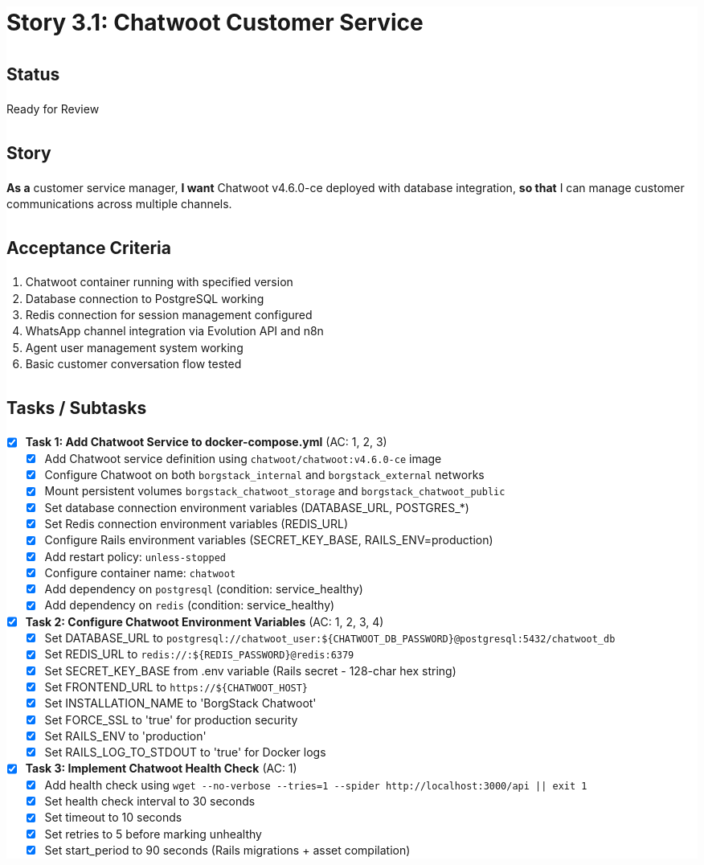 # Story 3.1: Chatwoot Customer Service

## Status
Ready for Review

## Story
**As a** customer service manager,
**I want** Chatwoot v4.6.0-ce deployed with database integration,
**so that** I can manage customer communications across multiple channels.

## Acceptance Criteria
1. Chatwoot container running with specified version
2. Database connection to PostgreSQL working
3. Redis connection for session management configured
4. WhatsApp channel integration via Evolution API and n8n
5. Agent user management system working
6. Basic customer conversation flow tested

## Tasks / Subtasks

- [x] **Task 1: Add Chatwoot Service to docker-compose.yml** (AC: 1, 2, 3)
  - [x] Add Chatwoot service definition using `chatwoot/chatwoot:v4.6.0-ce` image
  - [x] Configure Chatwoot on both `borgstack_internal` and `borgstack_external` networks
  - [x] Mount persistent volumes `borgstack_chatwoot_storage` and `borgstack_chatwoot_public`
  - [x] Set database connection environment variables (DATABASE_URL, POSTGRES_*)
  - [x] Set Redis connection environment variables (REDIS_URL)
  - [x] Configure Rails environment variables (SECRET_KEY_BASE, RAILS_ENV=production)
  - [x] Add restart policy: `unless-stopped`
  - [x] Configure container name: `chatwoot`
  - [x] Add dependency on `postgresql` (condition: service_healthy)
  - [x] Add dependency on `redis` (condition: service_healthy)

- [x] **Task 2: Configure Chatwoot Environment Variables** (AC: 1, 2, 3, 4)
  - [x] Set DATABASE_URL to `postgresql://chatwoot_user:${CHATWOOT_DB_PASSWORD}@postgresql:5432/chatwoot_db`
  - [x] Set REDIS_URL to `redis://:${REDIS_PASSWORD}@redis:6379`
  - [x] Set SECRET_KEY_BASE from .env variable (Rails secret - 128-char hex string)
  - [x] Set FRONTEND_URL to `https://${CHATWOOT_HOST}`
  - [x] Set INSTALLATION_NAME to 'BorgStack Chatwoot'
  - [x] Set FORCE_SSL to 'true' for production security
  - [x] Set RAILS_ENV to 'production'
  - [x] Set RAILS_LOG_TO_STDOUT to 'true' for Docker logs

- [x] **Task 3: Implement Chatwoot Health Check** (AC: 1)
  - [x] Add health check using `wget --no-verbose --tries=1 --spider http://localhost:3000/api || exit 1`
  - [x] Set health check interval to 30 seconds
  - [x] Set timeout to 10 seconds
  - [x] Set retries to 5 before marking unhealthy
  - [x] Set start_period to 90 seconds (Rails migrations + asset compilation)
